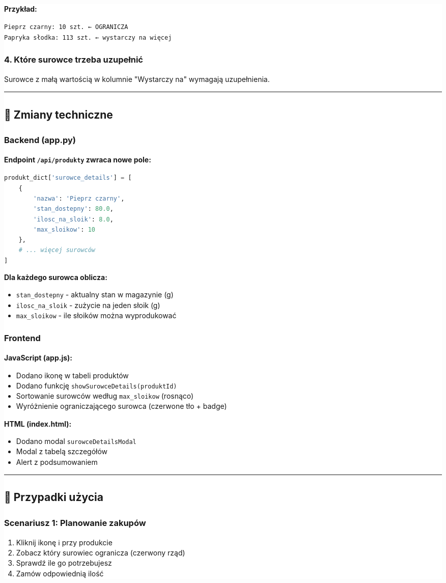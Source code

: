 **Przykład:**
```
Pieprz czarny: 10 szt. ← OGRANICZA
Papryka słodka: 113 szt. ← wystarczy na więcej
```

### 4. **Które surowce trzeba uzupełnić**
Surowce z małą wartością w kolumnie "Wystarczy na" wymagają uzupełnienia.

---

## 🔧 Zmiany techniczne

### Backend (app.py)

**Endpoint `/api/produkty` zwraca nowe pole:**
```python
produkt_dict['surowce_details'] = [
    {
        'nazwa': 'Pieprz czarny',
        'stan_dostepny': 80.0,
        'ilosc_na_sloik': 8.0,
        'max_sloikow': 10
    },
    # ... więcej surowców
]
```

**Dla każdego surowca oblicza:**
- `stan_dostepny` - aktualny stan w magazynie (g)
- `ilosc_na_sloik` - zużycie na jeden słoik (g)
- `max_sloikow` - ile słoików można wyprodukować

### Frontend

**JavaScript (app.js):**
- Dodano ikonę <i class="bi bi-info-circle"></i> w tabeli produktów
- Dodano funkcję `showSurowceDetails(produktId)`
- Sortowanie surowców według `max_sloikow` (rosnąco)
- Wyróżnienie ograniczającego surowca (czerwone tło + badge)

**HTML (index.html):**
- Dodano modal `surowceDetailsModal`
- Modal z tabelą szczegółów
- Alert z podsumowaniem

---

## 🎯 Przypadki użycia

### Scenariusz 1: Planowanie zakupów
1. Kliknij ikonę ℹ️ przy produkcie
2. Zobacz który surowiec ogranicza (czerwony rząd)
3. Sprawdź ile go potrzebujesz
4. Zamów odpowiednią ilość
